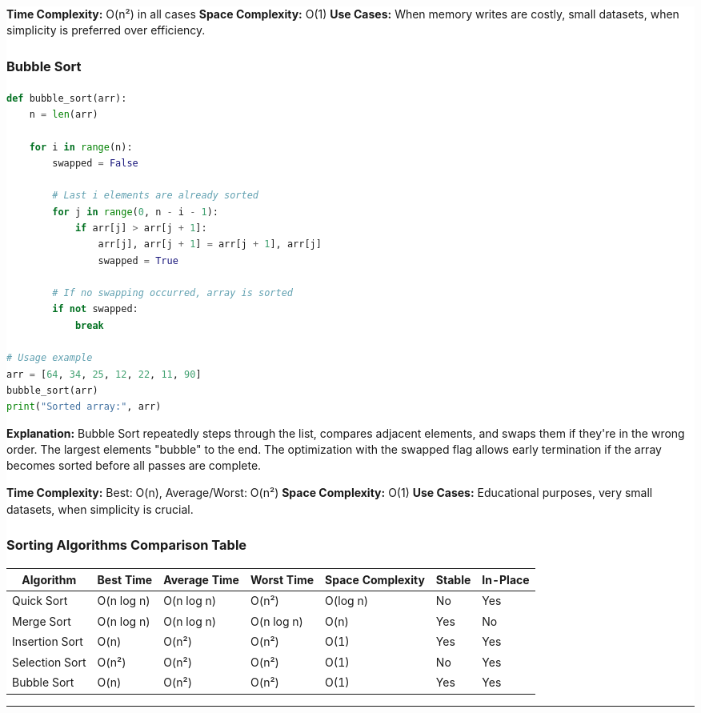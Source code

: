 **Time Complexity:** O(n²) in all cases
**Space Complexity:** O(1)
**Use Cases:** When memory writes are costly, small datasets, when simplicity is preferred over efficiency.

### Bubble Sort

```python
def bubble_sort(arr):
    n = len(arr)
    
    for i in range(n):
        swapped = False
        
        # Last i elements are already sorted
        for j in range(0, n - i - 1):
            if arr[j] > arr[j + 1]:
                arr[j], arr[j + 1] = arr[j + 1], arr[j]
                swapped = True
        
        # If no swapping occurred, array is sorted
        if not swapped:
            break

# Usage example
arr = [64, 34, 25, 12, 22, 11, 90]
bubble_sort(arr)
print("Sorted array:", arr)
```

**Explanation:** Bubble Sort repeatedly steps through the list, compares adjacent elements, and swaps them if they're in the wrong order. The largest elements "bubble" to the end. The optimization with the swapped flag allows early termination if the array becomes sorted before all passes are complete.

**Time Complexity:** Best: O(n), Average/Worst: O(n²)
**Space Complexity:** O(1)
**Use Cases:** Educational purposes, very small datasets, when simplicity is crucial.

### Sorting Algorithms Comparison Table

| Algorithm | Best Time | Average Time | Worst Time | Space Complexity | Stable | In-Place |
|-----------|-----------|--------------|------------|------------------|--------|----------|
| Quick Sort | O(n log n) | O(n log n) | O(n²) | O(log n) | No | Yes |
| Merge Sort | O(n log n) | O(n log n) | O(n log n) | O(n) | Yes | No |
| Insertion Sort | O(n) | O(n²) | O(n²) | O(1) | Yes | Yes |
| Selection Sort | O(n²) | O(n²) | O(n²) | O(1) | No | Yes |
| Bubble Sort | O(n) | O(n²) | O(n²) | O(1) | Yes | Yes |

---
